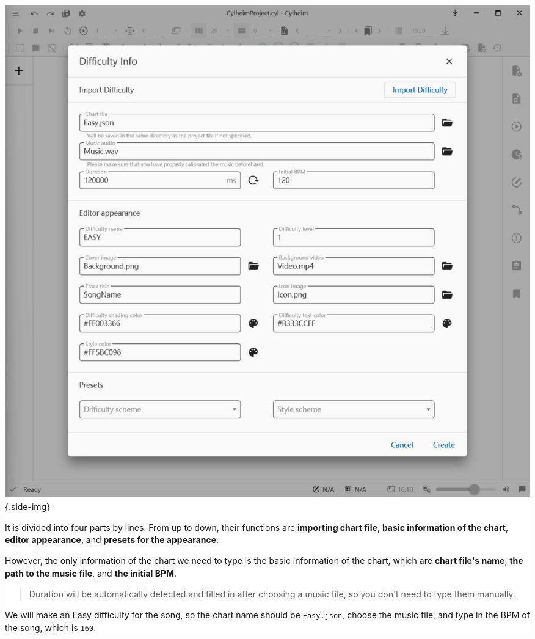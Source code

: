 ![New Chart](./_sources_cylheim.md/new_chart.jpg){.side-img}

It is divided into four parts by lines. From up to down, their functions are **importing chart file**, **basic information of the chart**, **editor appearance**, and **presets for the appearance**.

However, the only information of the chart we need to type is the basic information of the chart, which are **chart file's name**, **the path to the music file**, and **the initial BPM**.

> Duration will be automatically detected and filled in after choosing a music file, so you don't need to type them manually.

We will make an Easy difficulty for the song, so the chart name should be `Easy.json`, choose the music file, and type in the BPM of the song, which is `160`.
